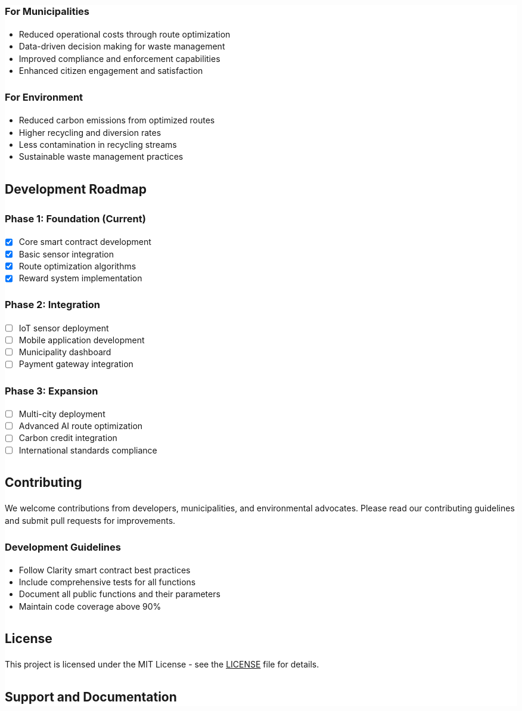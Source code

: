 ### For Municipalities
- Reduced operational costs through route optimization
- Data-driven decision making for waste management
- Improved compliance and enforcement capabilities
- Enhanced citizen engagement and satisfaction

### For Environment
- Reduced carbon emissions from optimized routes
- Higher recycling and diversion rates
- Less contamination in recycling streams
- Sustainable waste management practices

## Development Roadmap

### Phase 1: Foundation (Current)
- [x] Core smart contract development
- [x] Basic sensor integration
- [x] Route optimization algorithms
- [x] Reward system implementation

### Phase 2: Integration
- [ ] IoT sensor deployment
- [ ] Mobile application development
- [ ] Municipality dashboard
- [ ] Payment gateway integration

### Phase 3: Expansion
- [ ] Multi-city deployment
- [ ] Advanced AI route optimization
- [ ] Carbon credit integration
- [ ] International standards compliance

## Contributing

We welcome contributions from developers, municipalities, and environmental advocates. Please read our contributing guidelines and submit pull requests for improvements.

### Development Guidelines
- Follow Clarity smart contract best practices
- Include comprehensive tests for all functions
- Document all public functions and their parameters
- Maintain code coverage above 90%

## License

This project is licensed under the MIT License - see the [LICENSE](LICENSE) file for details.

## Support and Documentation
